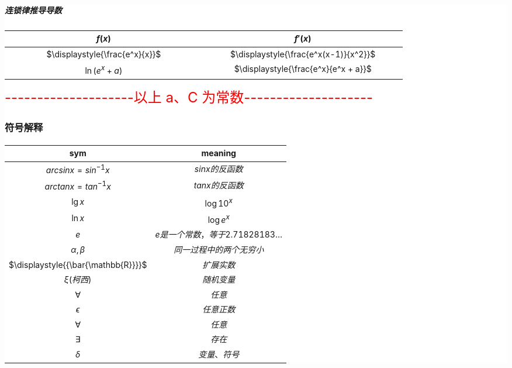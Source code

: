 ##### 连锁律推导导数

| <img width=150/>$\displaystyle{f(x)}$<img width=150/> | <img width=150/>$\displaystyle{f'(x)}$<img width=150/> |
| :---------------------------------------------------: | :----------------------------------------------------: |
|            $\displaystyle{\frac{e^x}{x}}$             |         $\displaystyle{\frac{e^x(x-1)}{x^2}}$          |
|            $\displaystyle{\ln{(e^x + a)}}$            |          $\displaystyle{\frac{e^x}{e^x + a}}$          |

<font color="red" size=5>--------------------以上 a、C 为常数--------------------</font>

### 符号解释

|                 sym                  |                    meaning                    |
| :----------------------------------: | :-------------------------------------------: |
| $\displaystyle{arcsinx = sin^{-1}x}$ |         $\displaystyle{sinx的反函数}$         |
| $\displaystyle{arctanx = tan^{-1}x}$ |         $\displaystyle{tanx的反函数}$         |
|       $\displaystyle{\lg{x}}$        |          $\displaystyle{\log{10^x}}$          |
|       $\displaystyle{\ln{x}}$        |          $\displaystyle{\log{e^x}}$           |
|          $\displaystyle{e}$          | $\displaystyle{e是一个常数，等于2.71828183…}$ |
|   $\displaystyle{\alpha , \beta}$    |    $\displaystyle{同一过程中的两个无穷小}$    |
| $\displaystyle{{\bar{\mathbb{R}}}}$  |           $\displaystyle{扩展实数}$           |
|      $\displaystyle{\xi(柯西)}$      |           $\displaystyle{随机变量}$           |
|       $\displaystyle{\forall}$       |             $\displaystyle{任意}$             |
|      $\displaystyle{\epsilon}$       |           $\displaystyle{任意正数}$           |
|       $\displaystyle{\forall}$       |             $\displaystyle{任意}$             |
|       $\displaystyle{\exists}$       |             $\displaystyle{存在}$             |
|       $\displaystyle{\delta}$        |          $\displaystyle{变量、符号}$          |
